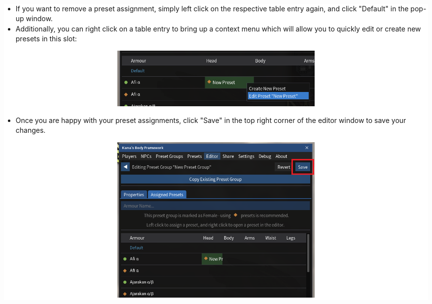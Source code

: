 - If you want to remove a preset assignment, simply left click on the respective table entry again, and click "Default" in the pop-up window.
- Additionally, you can right click on a table entry to bring up a context menu which will allow you to quickly edit or create new presets in this slot:

<p align="center">
<img src="./images/AssignPresetContextMenu.png" alt="" width="400"/>
</p>

- Once you are happy with your preset assignments, click "Save" in the top right corner of the editor window to save your changes.

<p align="center">
<img src="./images/AssignPresetSave.png" alt="" width="400"/>
</p>
